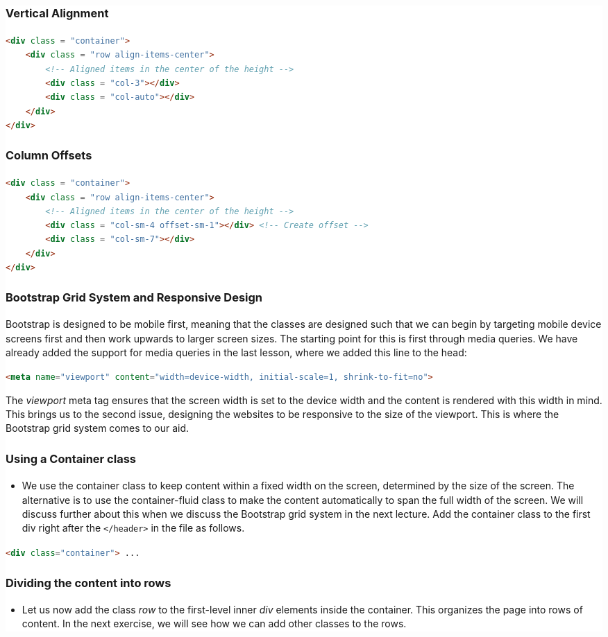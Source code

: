 ### Vertical Alignment

```html
<div class = "container">
    <div class = "row align-items-center">
        <!-- Aligned items in the center of the height -->
        <div class = "col-3"></div>
        <div class = "col-auto"></div>
    </div>
</div>
```

### Column Offsets

```html
<div class = "container">
    <div class = "row align-items-center">
        <!-- Aligned items in the center of the height -->
        <div class = "col-sm-4 offset-sm-1"></div> <!-- Create offset -->
        <div class = "col-sm-7"></div>
    </div>
</div>
```

### Bootstrap Grid System and Responsive Design

Bootstrap is designed to be mobile first, meaning that the classes are designed such that we can begin by targeting mobile device screens first and then work upwards to larger screen sizes. The starting point for this is first through media queries. We have already added the support for media queries in the last lesson, where we added this line to the head:

```html
<meta name="viewport" content="width=device-width, initial-scale=1, shrink-to-fit=no">
```

The *viewport* meta tag ensures that the screen width is set to the device width and the content is rendered with this width in mind. This brings us to the second issue, designing the websites to be responsive to the size of the viewport. This is where the Bootstrap grid system comes to our aid. 

### Using a Container class

- We use the container class to keep content within a fixed width on the screen, determined by the size of the screen. The alternative is to use the container-fluid class to make the content automatically to span the full width of the screen. We will discuss further about this when we discuss the Bootstrap grid system in the next lecture. Add the container class to the first div right after the `</header>` in the file as follows.

```html
<div class="container"> ...
```

### Dividing the content into rows

- Let us now add the class *row* to the first-level inner *div* elements inside the container. This organizes the page into rows of content. In the next exercise, we will see how we can add other classes to the rows.
